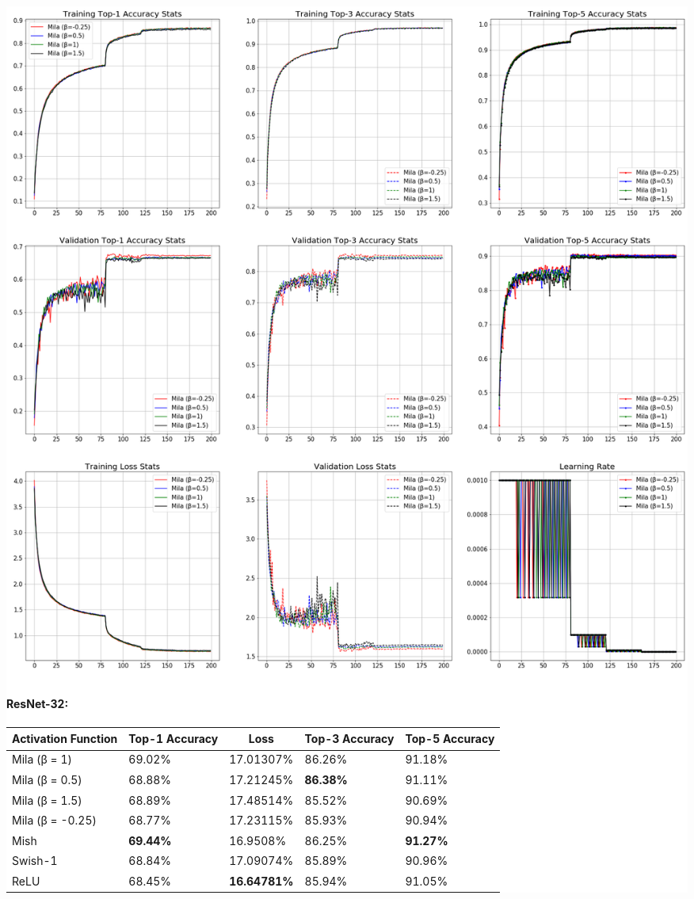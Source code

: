 <div style="text-align:center"><img src ="Observations/res20v1_c100.png"  width="1000"/></div>

#### ResNet-32:

|Activation Function| Top-1 Accuracy| Loss|Top-3 Accuracy| Top-5 Accuracy| 
|---|---|---|---|---|
|Mila (β = 1)|69.02%|17.01307%|86.26%|91.18%|
|Mila (β = 0.5)|68.88%|17.21245%|**86.38%**|91.11%|
|Mila (β = 1.5)|68.89%|17.48514%|85.52%|90.69%|
|Mila (β = -0.25)|68.77%|17.23115%|85.93%|90.94%|
|Mish|**69.44%**|	16.9508%|	86.25%|	**91.27%**|
|Swish-1|68.84%|17.09074%|85.89%|90.96%|
|ReLU|68.45%	|**16.64781%**|	85.94%|	91.05%|
